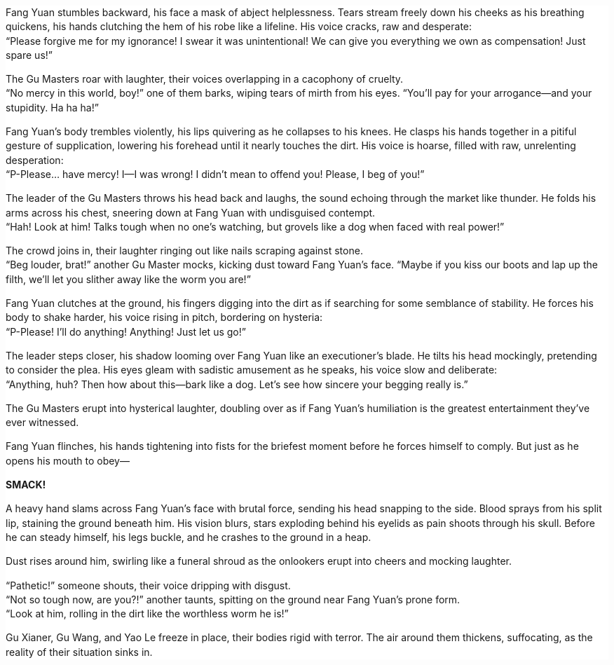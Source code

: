 Fang Yuan stumbles backward, his face a mask of abject helplessness. Tears stream freely down his cheeks as his breathing quickens, his hands clutching the hem of his robe like a lifeline. His voice cracks, raw and desperate:  
“Please forgive me for my ignorance! I swear it was unintentional! We can give you everything we own as compensation! Just spare us!”

The Gu Masters roar with laughter, their voices overlapping in a cacophony of cruelty.  
“No mercy in this world, boy!” one of them barks, wiping tears of mirth from his eyes. “You’ll pay for your arrogance—and your stupidity. Ha ha ha!”

Fang Yuan’s body trembles violently, his lips quivering as he collapses to his knees. He clasps his hands together in a pitiful gesture of supplication, lowering his forehead until it nearly touches the dirt. His voice is hoarse, filled with raw, unrelenting desperation:  
“P-Please… have mercy! I—I was wrong! I didn’t mean to offend you! Please, I beg of you!”

The leader of the Gu Masters throws his head back and laughs, the sound echoing through the market like thunder. He folds his arms across his chest, sneering down at Fang Yuan with undisguised contempt.  
“Hah! Look at him! Talks tough when no one’s watching, but grovels like a dog when faced with real power!”

The crowd joins in, their laughter ringing out like nails scraping against stone.  
“Beg louder, brat!” another Gu Master mocks, kicking dust toward Fang Yuan’s face. “Maybe if you kiss our boots and lap up the filth, we’ll let you slither away like the worm you are!”

Fang Yuan clutches at the ground, his fingers digging into the dirt as if searching for some semblance of stability. He forces his body to shake harder, his voice rising in pitch, bordering on hysteria:  
“P-Please! I’ll do anything! Anything! Just let us go!”

The leader steps closer, his shadow looming over Fang Yuan like an executioner’s blade. He tilts his head mockingly, pretending to consider the plea. His eyes gleam with sadistic amusement as he speaks, his voice slow and deliberate:  
“Anything, huh? Then how about this—bark like a dog. Let’s see how sincere your begging really is.”

The Gu Masters erupt into hysterical laughter, doubling over as if Fang Yuan’s humiliation is the greatest entertainment they’ve ever witnessed.

Fang Yuan flinches, his hands tightening into fists for the briefest moment before he forces himself to comply. But just as he opens his mouth to obey—

**SMACK!**

A heavy hand slams across Fang Yuan’s face with brutal force, sending his head snapping to the side. Blood sprays from his split lip, staining the ground beneath him. His vision blurs, stars exploding behind his eyelids as pain shoots through his skull. Before he can steady himself, his legs buckle, and he crashes to the ground in a heap.

Dust rises around him, swirling like a funeral shroud as the onlookers erupt into cheers and mocking laughter.

“Pathetic!” someone shouts, their voice dripping with disgust.  
“Not so tough now, are you?!” another taunts, spitting on the ground near Fang Yuan’s prone form.  
“Look at him, rolling in the dirt like the worthless worm he is!”

Gu Xianer, Gu Wang, and Yao Le freeze in place, their bodies rigid with terror. The air around them thickens, suffocating, as the reality of their situation sinks in.
